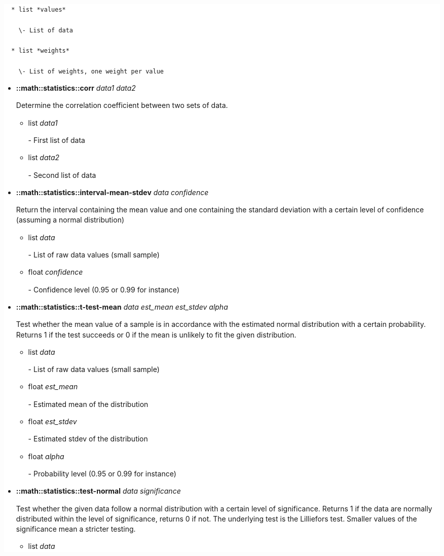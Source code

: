       * list *values*

        \- List of data

      * list *weights*

        \- List of weights, one weight per value

  - <a name='13'></a>__::math::statistics::corr__ *data1* *data2*

    Determine the correlation coefficient between two sets of data\.

      * list *data1*

        \- First list of data

      * list *data2*

        \- Second list of data

  - <a name='14'></a>__::math::statistics::interval\-mean\-stdev__ *data* *confidence*

    Return the interval containing the mean value and one containing the
    standard deviation with a certain level of confidence \(assuming a normal
    distribution\)

      * list *data*

        \- List of raw data values \(small sample\)

      * float *confidence*

        \- Confidence level \(0\.95 or 0\.99 for instance\)

  - <a name='15'></a>__::math::statistics::t\-test\-mean__ *data* *est\_mean* *est\_stdev* *alpha*

    Test whether the mean value of a sample is in accordance with the estimated
    normal distribution with a certain probability\. Returns 1 if the test
    succeeds or 0 if the mean is unlikely to fit the given distribution\.

      * list *data*

        \- List of raw data values \(small sample\)

      * float *est\_mean*

        \- Estimated mean of the distribution

      * float *est\_stdev*

        \- Estimated stdev of the distribution

      * float *alpha*

        \- Probability level \(0\.95 or 0\.99 for instance\)

  - <a name='16'></a>__::math::statistics::test\-normal__ *data* *significance*

    Test whether the given data follow a normal distribution with a certain
    level of significance\. Returns 1 if the data are normally distributed within
    the level of significance, returns 0 if not\. The underlying test is the
    Lilliefors test\. Smaller values of the significance mean a stricter testing\.

      * list *data*
